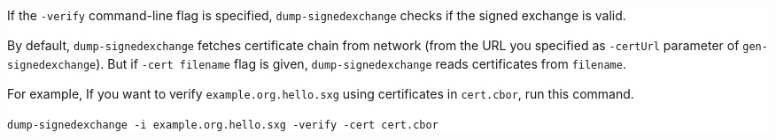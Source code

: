 If the `-verify` command-line flag is specified, `dump-signedexchange` checks if the signed exchange is valid.

By default, `dump-signedexchange` fetches certificate chain from network (from the URL you specified as `-certUrl` parameter of `gen-signedexchange`). But if `-cert filename` flag is given, `dump-signedexchange` reads certificates from `filename`.

For example, If you want to verify `example.org.hello.sxg` using certificates in `cert.cbor`, run this command.

```
dump-signedexchange -i example.org.hello.sxg -verify -cert cert.cbor
```
